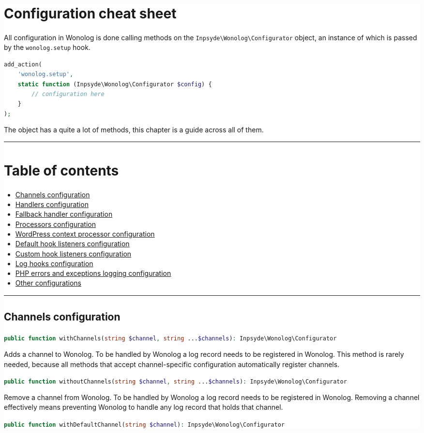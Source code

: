 # Configuration cheat sheet

All configuration in Wonolog is done calling methods on the `Inpsyde\Wonolog\Configurator` object, an instance of which is passed by the `wonolog.setup` hook.

```php
add_action(
	'wonolog.setup',
    static function (Inpsyde\Wonolog\Configurator $config) {
        // configuration here
    } 
);
```

The object has a quite a lot of methods, this chapter is a guide across all of them.

---

# Table of contents

- [Channels configuration](#channels-configuration)
- [Handlers configuration](#handlers-configuration)
- [Fallback handler configuration](#fallback-handler-configuration)
- [Processors configuration](#processors-configuration)
- [WordPress context processor configuration](#wordpress-context-processor-configuration)
- [Default hook listeners configuration](#default-hook-listeners-configuration)
- [Custom hook listeners configuration](#custom-hook-listeners-configuration)
- [Log hooks configuration](#log-hooks-configuration)
- [PHP errors and exceptions logging configuration](#php-errors-and-exceptions-logging-configuration)
- [Other configurations](#other-configurations)

---

## Channels configuration

```php
public function withChannels(string $channel, string ...$channels): Inpsyde\Wonolog\Configurator
```
Adds a channel to Wonolog. To be handled by Wonolog a log record needs to be registered in Wonolog. This method is rarely needed, because all methods that accept channel-specific configuration automatically register channels.

```php
public function withoutChannels(string $channel, string ...$channels): Inpsyde\Wonolog\Configurator
```

Remove a channel from Wonolog. To be handled by Wonolog a log record needs to be registered in Wonolog. Removing a channel effectively means preventing Wonolog to handle any log record that holds that channel.


```php
public function withDefaultChannel(string $channel): Inpsyde\Wonolog\Configurator
```
